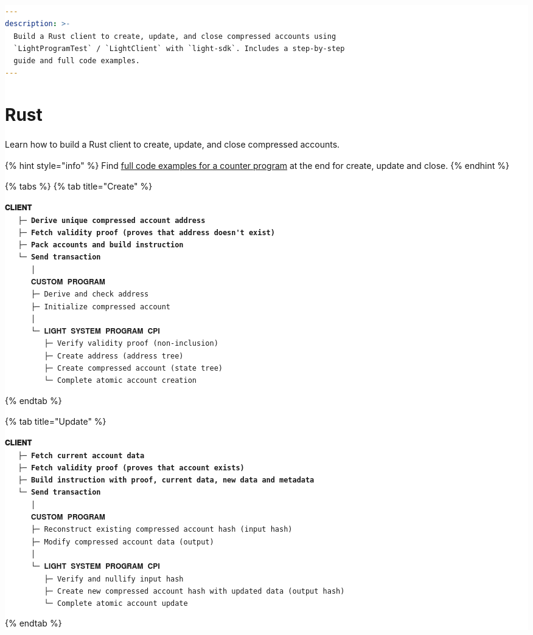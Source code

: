 ```yaml
---
description: >-
  Build a Rust client to create, update, and close compressed accounts using
  `LightProgramTest` / `LightClient` with `light-sdk`. Includes a step-by-step
  guide and full code examples.
---
```


# Rust

Learn how to build a Rust client to create, update, and close compressed accounts.&#x20;

{% hint style="info" %}
Find [full code examples for a counter program](rust.md#full-code-example) at the end for create, update and close.
{% endhint %}

{% tabs %}
{% tab title="Create" %}
<pre><code><strong>𝐂𝐋𝐈𝐄𝐍𝐓
</strong><strong>   ├─ Derive unique compressed account address
</strong><strong>   ├─ Fetch validity proof (proves that address doesn't exist)
</strong><strong>   ├─ Pack accounts and build instruction
</strong><strong>   └─ Send transaction
</strong>      │
      𝐂𝐔𝐒𝐓𝐎𝐌 𝐏𝐑𝐎𝐆𝐑𝐀𝐌
      ├─ Derive and check address
      ├─ Initialize compressed account
      │
      └─ 𝐋𝐈𝐆𝐇𝐓 𝐒𝐘𝐒𝐓𝐄𝐌 𝐏𝐑𝐎𝐆𝐑𝐀𝐌 𝐂𝐏𝐈
         ├─ Verify validity proof (non-inclusion)
         ├─ Create address (address tree)
         ├─ Create compressed account (state tree)
         └─ Complete atomic account creation
</code></pre>
{% endtab %}

{% tab title="Update" %}
<pre><code><strong>𝐂𝐋𝐈𝐄𝐍𝐓
</strong><strong>   ├─ Fetch current account data
</strong><strong>   ├─ Fetch validity proof (proves that account exists)
</strong><strong>   ├─ Build instruction with proof, current data, new data and metadata
</strong><strong>   └─ Send transaction
</strong>      │
      𝐂𝐔𝐒𝐓𝐎𝐌 𝐏𝐑𝐎𝐆𝐑𝐀𝐌
      ├─ Reconstruct existing compressed account hash (input hash)
      ├─ Modify compressed account data (output)
      │
      └─ 𝐋𝐈𝐆𝐇𝐓 𝐒𝐘𝐒𝐓𝐄𝐌 𝐏𝐑𝐎𝐆𝐑𝐀𝐌 𝐂𝐏𝐈
         ├─ Verify and nullify input hash
         ├─ Create new compressed account hash with updated data (output hash)
         └─ Complete atomic account update
</code></pre>
{% endtab %}
